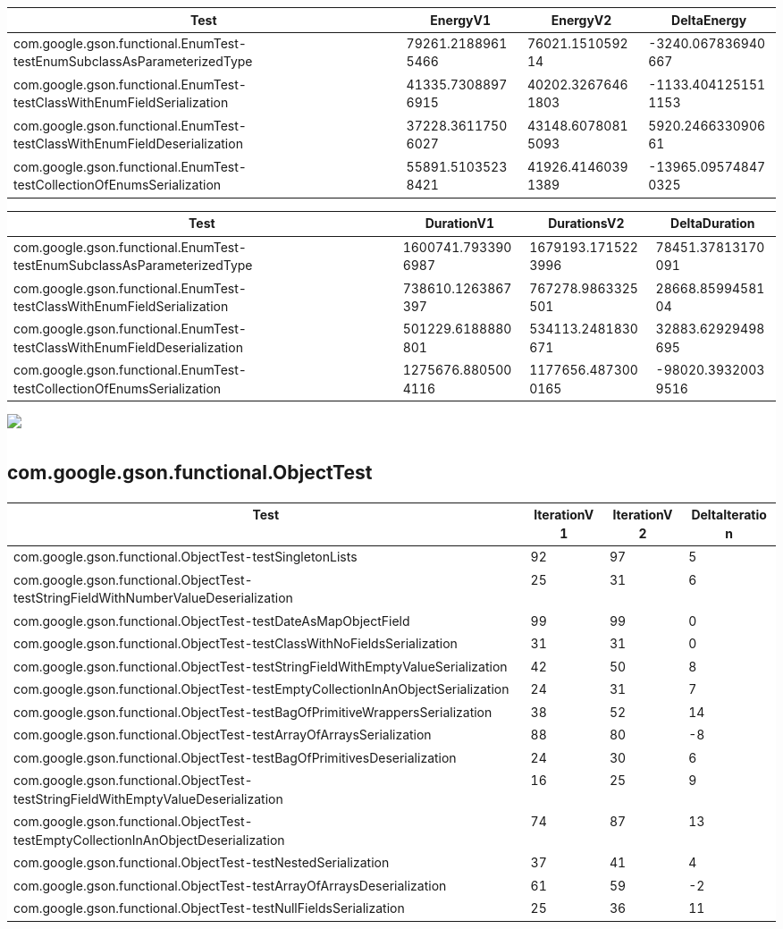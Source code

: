 | Test | EnergyV1 | EnergyV2 | DeltaEnergy |
| --- | --- | --- | --- |
| com.google.gson.functional.EnumTest-testEnumSubclassAsParameterizedType | 79261.21889615466 | 76021.151059214 | -3240.067836940667 |
| com.google.gson.functional.EnumTest-testClassWithEnumFieldSerialization | 41335.73088976915 | 40202.32676461803 | -1133.4041251511153 |
| com.google.gson.functional.EnumTest-testClassWithEnumFieldDeserialization | 37228.36117506027 | 43148.60780815093 | 5920.246633090661 |
| com.google.gson.functional.EnumTest-testCollectionOfEnumsSerialization | 55891.51035238421 | 41926.41460391389 | -13965.095748470325 |

| Test | DurationV1 | DurationsV2 | DeltaDuration |
| --- | --- | --- | --- |
| com.google.gson.functional.EnumTest-testEnumSubclassAsParameterizedType | 1600741.7933906987 | 1679193.1715223996 | 78451.37813170091 |
| com.google.gson.functional.EnumTest-testClassWithEnumFieldSerialization | 738610.1263867397 | 767278.9863325501 | 28668.8599458104 |
| com.google.gson.functional.EnumTest-testClassWithEnumFieldDeserialization | 501229.6188880801 | 534113.2481830671 | 32883.62929498695 |
| com.google.gson.functional.EnumTest-testCollectionOfEnumsSerialization | 1275676.8805004116 | 1177656.4873000165 | -98020.39320039516 |

![](./com.google.gson.functional.EnumTest-graph.png)

## com.google.gson.functional.ObjectTest

| Test | IterationV1 | IterationV2 | DeltaIteration |
| --- | --- | --- | --- |
| com.google.gson.functional.ObjectTest-testSingletonLists | 92 | 97 | 5 |
| com.google.gson.functional.ObjectTest-testStringFieldWithNumberValueDeserialization | 25 | 31 | 6 |
| com.google.gson.functional.ObjectTest-testDateAsMapObjectField | 99 | 99 | 0 |
| com.google.gson.functional.ObjectTest-testClassWithNoFieldsSerialization | 31 | 31 | 0 |
| com.google.gson.functional.ObjectTest-testStringFieldWithEmptyValueSerialization | 42 | 50 | 8 |
| com.google.gson.functional.ObjectTest-testEmptyCollectionInAnObjectSerialization | 24 | 31 | 7 |
| com.google.gson.functional.ObjectTest-testBagOfPrimitiveWrappersSerialization | 38 | 52 | 14 |
| com.google.gson.functional.ObjectTest-testArrayOfArraysSerialization | 88 | 80 | -8 |
| com.google.gson.functional.ObjectTest-testBagOfPrimitivesDeserialization | 24 | 30 | 6 |
| com.google.gson.functional.ObjectTest-testStringFieldWithEmptyValueDeserialization | 16 | 25 | 9 |
| com.google.gson.functional.ObjectTest-testEmptyCollectionInAnObjectDeserialization | 74 | 87 | 13 |
| com.google.gson.functional.ObjectTest-testNestedSerialization | 37 | 41 | 4 |
| com.google.gson.functional.ObjectTest-testArrayOfArraysDeserialization | 61 | 59 | -2 |
| com.google.gson.functional.ObjectTest-testNullFieldsSerialization | 25 | 36 | 11 |
